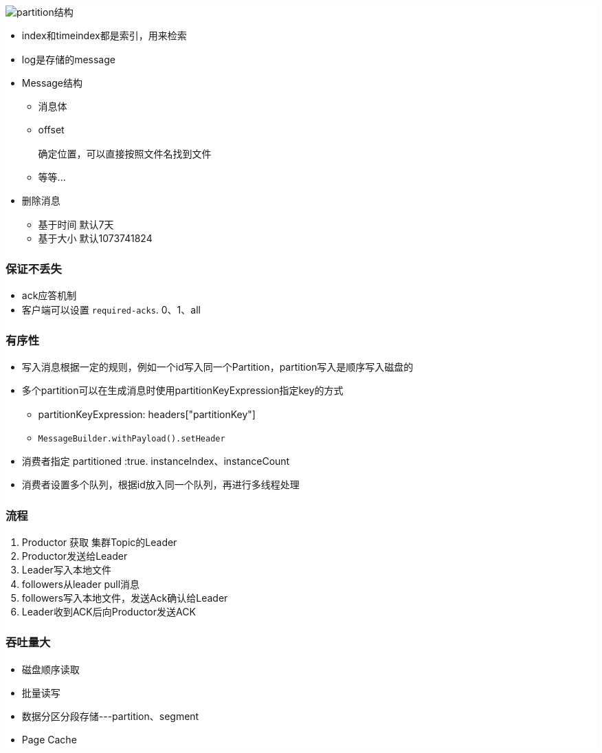   ![partition结构](https://oncean.github.io/PictureBed/uPic/2021-01-07-G6T4cv.png)

  - index和timeindex都是索引，用来检索
  - log是存储的message

- Message结构

  - 消息体

  - offset

    确定位置，可以直接按照文件名找到文件

  - 等等...

- 删除消息

  - 基于时间 默认7天
  - 基于大小 默认1073741824

### 保证不丢失

- ack应答机制
- 客户端可以设置 `required-acks`. 0、1、all

### 有序性

- 写入消息根据一定的规则，例如一个id写入同一个Partition，partition写入是顺序写入磁盘的

- 多个partition可以在生成消息时使用partitionKeyExpression指定key的方式

  - partitionKeyExpression: headers["partitionKey"]

  - ```
    MessageBuilder.withPayload().setHeader
    ```

- 消费者指定 partitioned :true. instanceIndex、instanceCount
- 消费者设置多个队列，根据id放入同一个队列，再进行多线程处理

### 流程

1. Productor 获取 集群Topic的Leader
2. Productor发送给Leader
3. Leader写入本地文件
4. followers从leader pull消息
5. followers写入本地文件，发送Ack确认给Leader
6. Leader收到ACK后向Productor发送ACK

### 吞吐量大

- 磁盘顺序读取

- 批量读写

- 数据分区分段存储---partition、segment

- Page Cache
